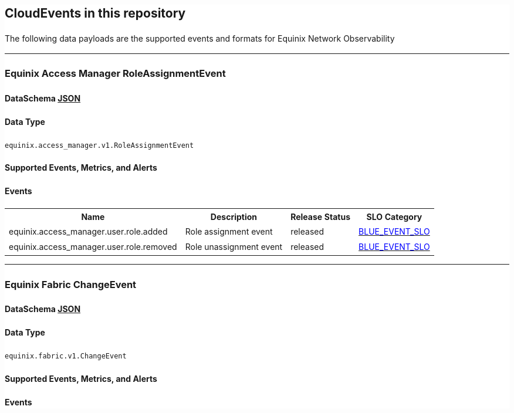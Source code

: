 

## CloudEvents in this repository

The following data payloads are the supported events and formats for Equinix Network Observability


---
### Equinix Access Manager RoleAssignmentEvent
#### DataSchema [JSON](https://equinix.github.io/equinix-cloudevents/jsonschema/equinix/access_manager/v1/RoleAssignmentEvent.json)
#### Data Type
`equinix.access_manager.v1.RoleAssignmentEvent`
#### Supported Events, Metrics, and Alerts
#### Events

<table>
	<tr>
		<th>Name</th>
		<th>Description</th>
		<th>Release Status</th>
		<th>SLO Category</th>
	</tr>
	<tr>
		<td>equinix.access_manager.user.role.added</td>
		<td>Role assignment event</td>
		<td>released</td>
	<td><a href='#blue_event_slo'> <span style='color:blue'>BLUE_EVENT_SLO</span></a></td>
	</tr>
	<tr>
		<td>equinix.access_manager.user.role.removed</td>
		<td>Role unassignment event</td>
		<td>released</td>
	<td><a href='#blue_event_slo'> <span style='color:blue'>BLUE_EVENT_SLO</span></a></td>
	</tr>
</table>



---
### Equinix Fabric ChangeEvent
#### DataSchema [JSON](https://equinix.github.io/equinix-cloudevents/jsonschema/equinix/fabric/v1/ChangeEvent.json)
#### Data Type
`equinix.fabric.v1.ChangeEvent`
#### Supported Events, Metrics, and Alerts
#### Events
